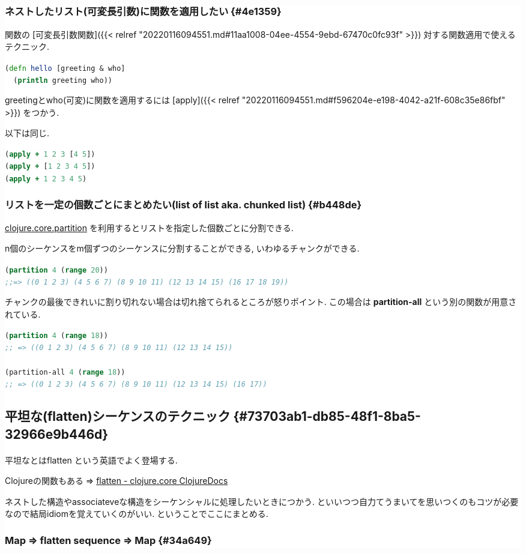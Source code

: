 
### ネストしたリスト(可変長引数)に関数を適用したい {#4e1359}

関数の [可変長引数関数]({{< relref "20220116094551.md#11aa1008-04ee-4554-9ebd-67470c0fc93f" >}}) 対する関数適用で使えるテクニック.

```clojure
(defn hello [greeting & who]
  (println greeting who))
```

greetingとwho(可変)に関数を適用するには [apply]({{< relref "20220116094551.md#f596204e-e198-4042-a21f-608c35e86fbf" >}}) をつかう.

以下は同じ.

```clojure
(apply + 1 2 3 [4 5])
(apply + [1 2 3 4 5])
(apply + 1 2 3 4 5)
```


### リストを一定の個数ごとにまとめたい(list of list aka. chunked list) {#b448de}

[clojure.core.partition](https://clojuredocs.org/clojure.core/partition) を利用するとリストを指定した個数ごとに分割できる.

n個のシーケンスをm個ずつのシーケンスに分割することができる, いわゆるチャンクができる.

```clojure
(partition 4 (range 20))
;;=> ((0 1 2 3) (4 5 6 7) (8 9 10 11) (12 13 14 15) (16 17 18 19))
```

チャンクの最後できれいに割り切れない場合は切れ捨てられるところが怒りポイント. この場合は **partition-all** という別の関数が用意されている.

```clojure
(partition 4 (range 18))
;; => ((0 1 2 3) (4 5 6 7) (8 9 10 11) (12 13 14 15))

(partition-all 4 (range 18))
;; => ((0 1 2 3) (4 5 6 7) (8 9 10 11) (12 13 14 15) (16 17))
```


## 平坦な(flatten)シーケンスのテクニック {#73703ab1-db85-48f1-8ba5-32966e9b446d}

平坦なとはflatten という英語でよく登場する.

Clojureの関数もある => [flatten - clojure.core ClojureDocs](https://clojuredocs.org/clojure.core/flatten)

ネストした構造やassociateveな構造をシーケンシャルに処理したいときにつかう. といいつつ自力てうまいてを思いつくのもコツが必要なので結局idiomを覚えていくのがいい. ということでここにまとめる.


### Map => flatten sequence => Map {#34a649}
